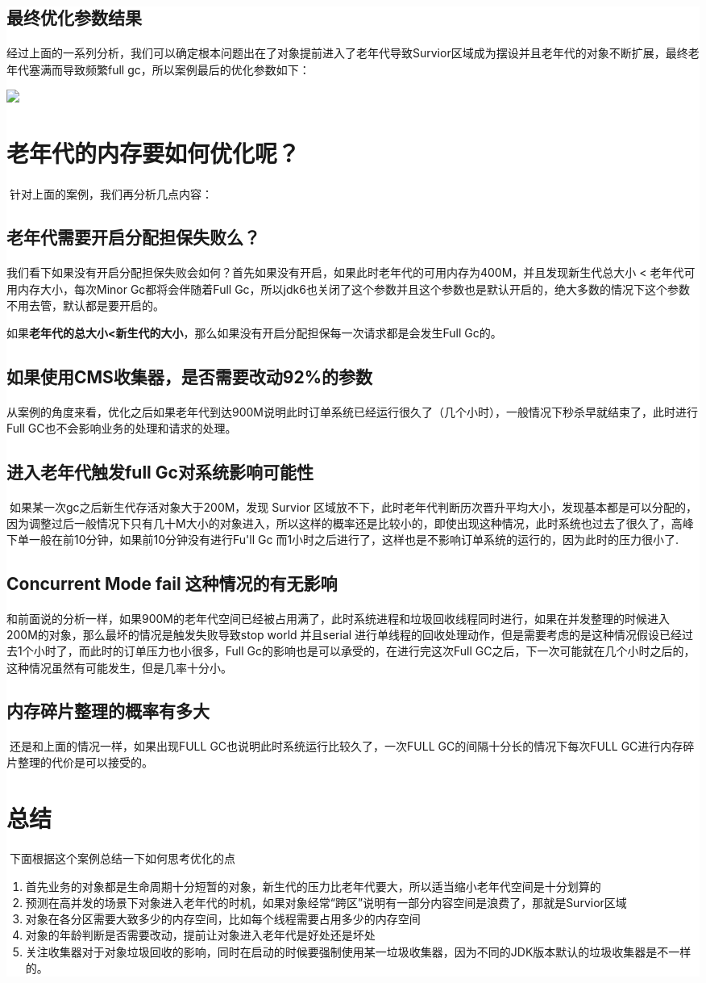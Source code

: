 ## 最终优化参数结果

​	经过上面的一系列分析，我们可以确定根本问题出在了对象提前进入了老年代导致Survior区域成为摆设并且老年代的对象不断扩展，最终老年代塞满而导致频繁full gc，所以案例最后的优化参数如下：

![](https://gitee.com/lazyTimes/imageReposity/raw/master/img/20210715230317.png)





# 老年代的内存要如何优化呢？

​	针对上面的案例，我们再分析几点内容：



## 老年代需要开启分配担保失败么？

​	我们看下如果没有开启分配担保失败会如何？首先如果没有开启，如果此时老年代的可用内存为400M，并且发现新生代总大小 < 老年代可用内存大小，每次Minor Gc都将会伴随着Full Gc，所以jdk6也关闭了这个参数并且这个参数也是默认开启的，绝大多数的情况下这个参数不用去管，默认都是要开启的。

​	如果**老年代的总大小<新生代的大小**，那么如果没有开启分配担保每一次请求都是会发生Full Gc的。

 

## 如果使用CMS收集器，是否需要改动92%的参数

​	从案例的角度来看，优化之后如果老年代到达900M说明此时订单系统已经运行很久了（几个小时），一般情况下秒杀早就结束了，此时进行Full GC也不会影响业务的处理和请求的处理。

 

## 进入老年代触发full Gc对系统影响可能性

​	如果某一次gc之后新生代存活对象大于200M，发现 Survior 区域放不下，此时老年代判断历次晋升平均大小，发现基本都是可以分配的，因为调整过后一般情况下只有几十M大小的对象进入，所以这样的概率还是比较小的，即使出现这种情况，此时系统也过去了很久了，高峰下单一般在前10分钟，如果前10分钟没有进行Fu'll Gc 而1小时之后进行了，这样也是不影响订单系统的运行的，因为此时的压力很小了.

 

## Concurrent Mode fail 这种情况的有无影响

​	和前面说的分析一样，如果900M的老年代空间已经被占用满了，此时系统进程和垃圾回收线程同时进行，如果在并发整理的时候进入200M的对象，那么最坏的情况是触发失败导致stop world 并且serial 进行单线程的回收处理动作，但是需要考虑的是这种情况假设已经过去1个小时了，而此时的订单压力也小很多，Full Gc的影响也是可以承受的，在进行完这次Full GC之后，下一次可能就在几个小时之后的，这种情况虽然有可能发生，但是几率十分小。

 

## 内存碎片整理的概率有多大

​	还是和上面的情况一样，如果出现FULL GC也说明此时系统运行比较久了，一次FULL GC的间隔十分长的情况下每次FULL GC进行内存碎片整理的代价是可以接受的。

# 总结

​	下面根据这个案例总结一下如何思考优化的点

1. 首先业务的对象都是生命周期十分短暂的对象，新生代的压力比老年代要大，所以适当缩小老年代空间是十分划算的
2. 预测在高并发的场景下对象进入老年代的时机，如果对象经常“跨区”说明有一部分内容空间是浪费了，那就是Survior区域
3. 对象在各分区需要大致多少的内存空间，比如每个线程需要占用多少的内存空间
4. 对象的年龄判断是否需要改动，提前让对象进入老年代是好处还是坏处
5. 关注收集器对于对象垃圾回收的影响，同时在启动的时候要强制使用某一垃圾收集器，因为不同的JDK版本默认的垃圾收集器是不一样的。





